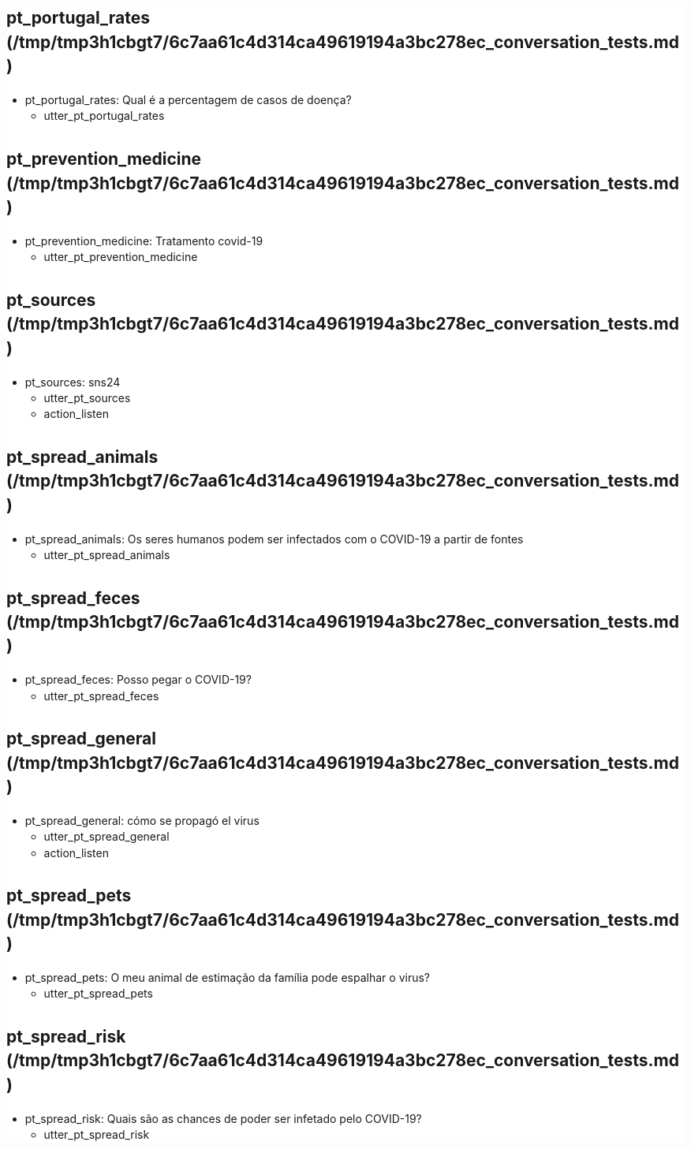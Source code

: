 
## pt_portugal_rates (/tmp/tmp3h1cbgt7/6c7aa61c4d314ca49619194a3bc278ec_conversation_tests.md)
* pt_portugal_rates: Qual é a percentagem de casos de doença?   
    - utter_pt_portugal_rates


## pt_prevention_medicine (/tmp/tmp3h1cbgt7/6c7aa61c4d314ca49619194a3bc278ec_conversation_tests.md)
* pt_prevention_medicine: Tratamento covid-19   
    - utter_pt_prevention_medicine


## pt_sources (/tmp/tmp3h1cbgt7/6c7aa61c4d314ca49619194a3bc278ec_conversation_tests.md)
* pt_sources: sns24
    - utter_pt_sources   <!-- predicted: utter_pt_bot_languages -->
    - action_listen   <!-- predicted: utter_pt_bot_languages -->


## pt_spread_animals (/tmp/tmp3h1cbgt7/6c7aa61c4d314ca49619194a3bc278ec_conversation_tests.md)
* pt_spread_animals: Os seres humanos podem ser infectados com o COVID-19 a partir de fontes   
    - utter_pt_spread_animals


## pt_spread_feces (/tmp/tmp3h1cbgt7/6c7aa61c4d314ca49619194a3bc278ec_conversation_tests.md)
* pt_spread_feces: Posso pegar o COVID-19?   
    - utter_pt_spread_feces   <!-- predicted: utter_pt_covid_worry -->


## pt_spread_general (/tmp/tmp3h1cbgt7/6c7aa61c4d314ca49619194a3bc278ec_conversation_tests.md)
* pt_spread_general: cómo se propagó el virus   
    - utter_pt_spread_general   <!-- predicted: utter_pt_bot_languages -->
    - action_listen   <!-- predicted: utter_pt_bot_languages -->


## pt_spread_pets (/tmp/tmp3h1cbgt7/6c7aa61c4d314ca49619194a3bc278ec_conversation_tests.md)
* pt_spread_pets: O meu animal de estimação da família pode espalhar o virus?   
    - utter_pt_spread_pets


## pt_spread_risk (/tmp/tmp3h1cbgt7/6c7aa61c4d314ca49619194a3bc278ec_conversation_tests.md)
* pt_spread_risk: Quais são as chances de poder ser infetado pelo COVID-19?   
    - utter_pt_spread_risk

